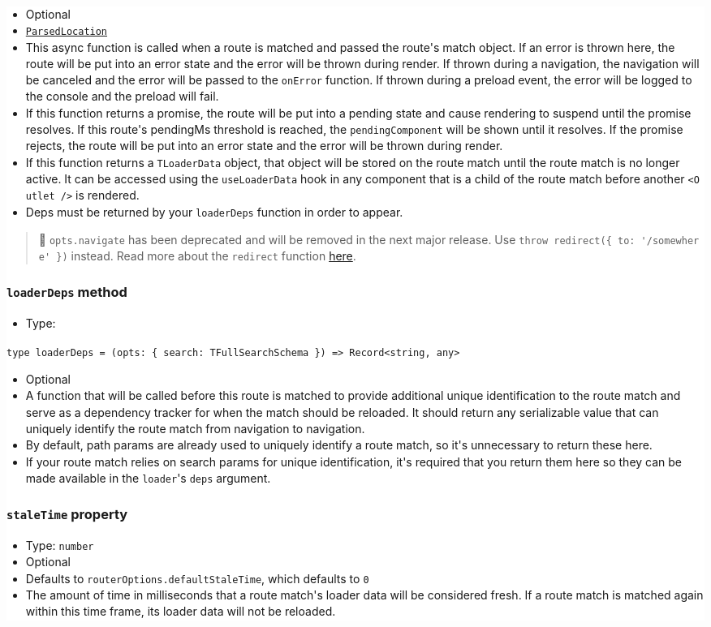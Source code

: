 ```tsx
```

- Optional
- [`ParsedLocation`](../ParsedLocationType.md)
- This async function is called when a route is matched and passed the route's match object. If an error is thrown here,
  the route will be put into an error state and the error will be thrown during render. If thrown during a navigation,
  the navigation will be canceled and the error will be passed to the `onError` function. If thrown during a preload
  event, the error will be logged to the console and the preload will fail.
- If this function returns a promise, the route will be put into a pending state and cause rendering to suspend until
  the promise resolves. If this route's pendingMs threshold is reached, the `pendingComponent` will be shown until it
  resolves. If the promise rejects, the route will be put into an error state and the error will be thrown during
  render.
- If this function returns a `TLoaderData` object, that object will be stored on the route match until the route match
  is no longer active. It can be accessed using the `useLoaderData` hook in any component that is a child of the route
  match before another `<Outlet />` is rendered.
- Deps must be returned by your `loaderDeps` function in order to appear.

> 🚧 `opts.navigate` has been deprecated and will be removed in the next major release. Use
`throw redirect({ to: '/somewhere' })` instead. Read more about the `redirect` function [here](../redirectFunction.md).

### `loaderDeps` method

- Type:

```tsx
type loaderDeps = (opts: { search: TFullSearchSchema }) => Record<string, any>
```

- Optional
- A function that will be called before this route is matched to provide additional unique identification to the route
  match and serve as a dependency tracker for when the match should be reloaded. It should return any serializable value
  that can uniquely identify the route match from navigation to navigation.
- By default, path params are already used to uniquely identify a route match, so it's unnecessary to return these here.
- If your route match relies on search params for unique identification, it's required that you return them here so they
  can be made available in the `loader`'s `deps` argument.

### `staleTime` property

- Type: `number`
- Optional
- Defaults to `routerOptions.defaultStaleTime`, which defaults to `0`
- The amount of time in milliseconds that a route match's loader data will be considered fresh. If a route match is
  matched again within this time frame, its loader data will not be reloaded.
